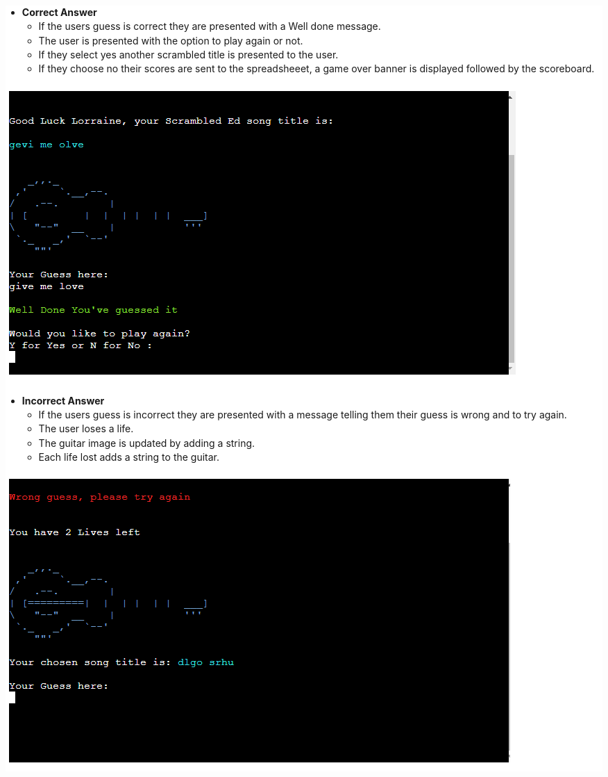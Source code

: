 - __Correct Answer__
  - If the users guess is correct they are presented with a Well done message.
  - The user is presented with the option to play again or not.
  - If they select yes another scrambled title is presented to the user.
  - If they choose no their scores are sent to the spreadsheeet, a game over banner is displayed followed by the scoreboard.

![Correct Answer](docs/images/correctanswer.jpg)   

- __Incorrect Answer__
  - If the users guess is incorrect they are presented with a message telling them their guess is wrong and to try again.
  - The user loses a life.
  - The guitar image is updated by adding a string.
  - Each life lost adds a string to the guitar.

![Incorrect Answer](docs/images/incorrect.jpg)
